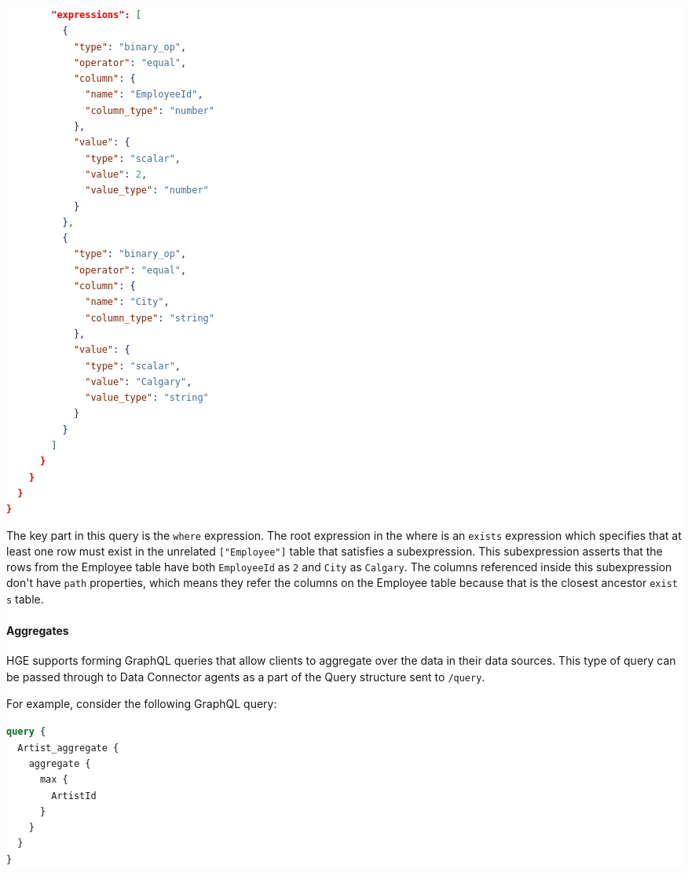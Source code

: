 ```json
        "expressions": [
          {
            "type": "binary_op",
            "operator": "equal",
            "column": {
              "name": "EmployeeId",
              "column_type": "number"
            },
            "value": {
              "type": "scalar",
              "value": 2,
              "value_type": "number"
            }
          },
          {
            "type": "binary_op",
            "operator": "equal",
            "column": {
              "name": "City",
              "column_type": "string"
            },
            "value": {
              "type": "scalar",
              "value": "Calgary",
              "value_type": "string"
            }
          }
        ]
      }
    }
  }
}
```

The key part in this query is the `where` expression. The root expression in the where is an `exists` expression which specifies that at least one row must exist in the unrelated `["Employee"]` table that satisfies a subexpression. This subexpression asserts that the rows from the Employee table have both `EmployeeId` as `2` and `City` as `Calgary`. The columns referenced inside this subexpression don't have `path` properties, which means they refer the columns on the Employee table because that is the closest ancestor `exists` table.

#### Aggregates
HGE supports forming GraphQL queries that allow clients to aggregate over the data in their data sources. This type of query can be passed through to Data Connector agents as a part of the Query structure sent to `/query`.

For example, consider the following GraphQL query:

```graphql
query {
  Artist_aggregate {
    aggregate {
      max {
        ArtistId
      }
    }
  }
}
```
